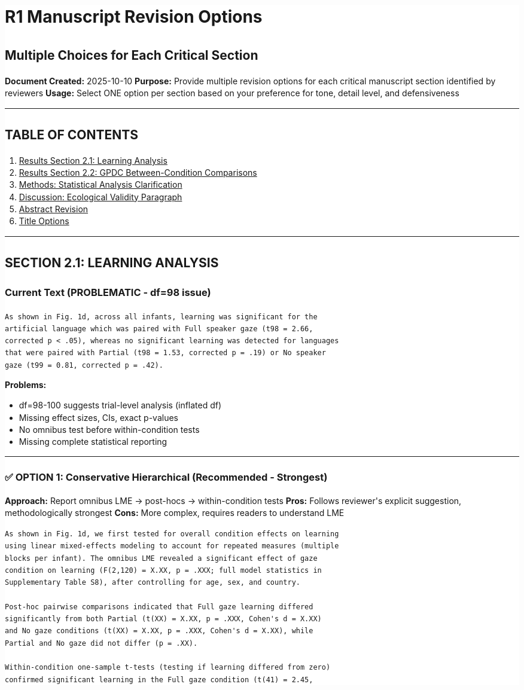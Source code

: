 # R1 Manuscript Revision Options
## Multiple Choices for Each Critical Section

**Document Created:** 2025-10-10
**Purpose:** Provide multiple revision options for each critical manuscript section identified by reviewers
**Usage:** Select ONE option per section based on your preference for tone, detail level, and defensiveness

---

## TABLE OF CONTENTS

1. [Results Section 2.1: Learning Analysis](#section-21-learning-analysis)
2. [Results Section 2.2: GPDC Between-Condition Comparisons](#section-22-gpdc-comparisons)
3. [Methods: Statistical Analysis Clarification](#methods-statistical-analysis)
4. [Discussion: Ecological Validity Paragraph](#discussion-ecological-validity)
5. [Abstract Revision](#abstract-revision)
6. [Title Options](#title-options)

---

## SECTION 2.1: LEARNING ANALYSIS

### Current Text (PROBLEMATIC - df=98 issue)

```
As shown in Fig. 1d, across all infants, learning was significant for the
artificial language which was paired with Full speaker gaze (t98 = 2.66,
corrected p < .05), whereas no significant learning was detected for languages
that were paired with Partial (t98 = 1.53, corrected p = .19) or No speaker
gaze (t99 = 0.81, corrected p = .42).
```

**Problems:**
- df=98-100 suggests trial-level analysis (inflated df)
- Missing effect sizes, CIs, exact p-values
- No omnibus test before within-condition tests
- Missing complete statistical reporting

---

### ✅ OPTION 1: Conservative Hierarchical (Recommended - Strongest)

**Approach:** Report omnibus LME → post-hocs → within-condition tests
**Pros:** Follows reviewer's explicit suggestion, methodologically strongest
**Cons:** More complex, requires readers to understand LME

```
As shown in Fig. 1d, we first tested for overall condition effects on learning
using linear mixed-effects modeling to account for repeated measures (multiple
blocks per infant). The omnibus LME revealed a significant effect of gaze
condition on learning (F(2,120) = X.XX, p = .XXX; full model statistics in
Supplementary Table S8), after controlling for age, sex, and country.

Post-hoc pairwise comparisons indicated that Full gaze learning differed
significantly from both Partial (t(XX) = X.XX, p = .XXX, Cohen's d = X.XX)
and No gaze conditions (t(XX) = X.XX, p = .XXX, Cohen's d = X.XX), while
Partial and No gaze did not differ (p = .XX).

Within-condition one-sample t-tests (testing if learning differed from zero)
confirmed significant learning in the Full gaze condition (t(41) = 2.45,
```